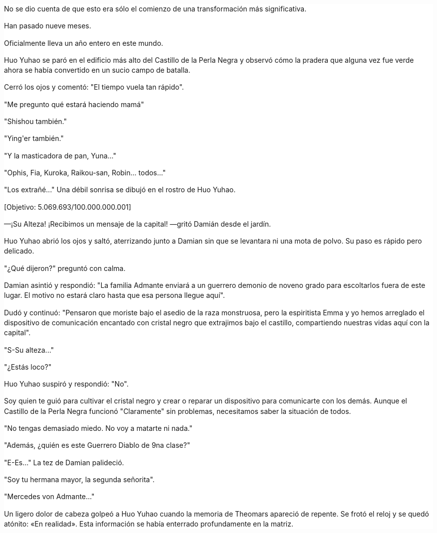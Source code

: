 No se dio cuenta de que esto era sólo el comienzo de una transformación más significativa.

Han pasado nueve meses.

Oficialmente lleva un año entero en este mundo.

Huo Yuhao se paró en el edificio más alto del Castillo de la Perla Negra y observó cómo la pradera que alguna vez fue verde ahora se había convertido en un sucio campo de batalla.

Cerró los ojos y comentó: "El tiempo vuela tan rápido".

"Me pregunto qué estará haciendo mamá"

"Shishou también."

"Ying'er también."

"Y la masticadora de pan, Yuna..."

"Ophis, Fia, Kuroka, Raikou-san, Robin... todos..."

"Los extrañé..." Una débil sonrisa se dibujó en el rostro de Huo Yuhao.

[Objetivo: 5.069.693/100.000.000.001]

—¡Su Alteza! ¡Recibimos un mensaje de la capital! —gritó Damián desde el jardín.

Huo Yuhao abrió los ojos y saltó, aterrizando junto a Damian sin que se levantara ni una mota de polvo. Su paso es rápido pero delicado.

"¿Qué dijeron?" preguntó con calma.

Damian asintió y respondió: "La familia Admante enviará a un guerrero demonio de noveno grado para escoltarlos fuera de este lugar. El motivo no estará claro hasta que esa persona llegue aquí".

Dudó y continuó: "Pensaron que moriste bajo el asedio de la raza monstruosa, pero la espiritista Emma y yo hemos arreglado el dispositivo de comunicación encantado con cristal negro que extrajimos bajo el castillo, compartiendo nuestras vidas aquí con la capital".

"S-Su alteza..."

"¿Estás loco?"

Huo Yuhao suspiró y respondió: "No".

Soy quien te guió para cultivar el cristal negro y crear o reparar un dispositivo para comunicarte con los demás. Aunque el Castillo de la Perla Negra funcionó "Claramente" sin problemas, necesitamos saber la situación de todos.

"No tengas demasiado miedo. No voy a matarte ni nada."

"Además, ¿quién es este Guerrero Diablo de 9na clase?"

"E-Es..." La tez de Damian palideció.

"Soy tu hermana mayor, la segunda señorita".

"Mercedes von Admante..."

Un ligero dolor de cabeza golpeó a Huo Yuhao cuando la memoria de Theomars apareció de repente. Se frotó el reloj y se quedó atónito: «En realidad». Esta información se había enterrado profundamente en la matriz.
